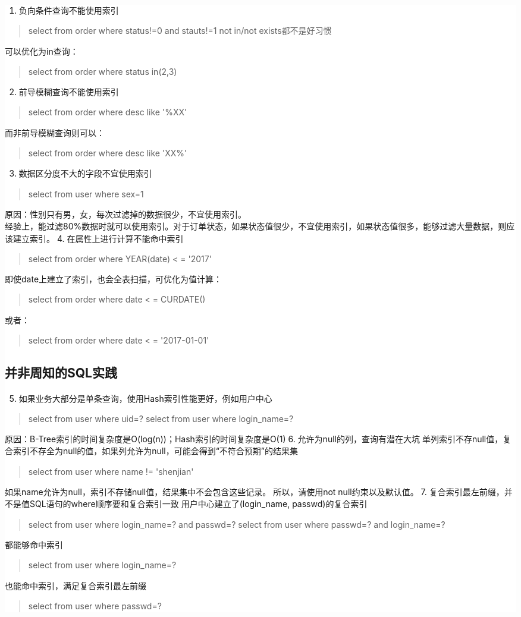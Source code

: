 1. 负向条件查询不能使用索引

>select from order where status!=0 and stauts!=1
>not in/not exists都不是好习惯

可以优化为in查询：

>select from order where status in(2,3)

2. 前导模糊查询不能使用索引

>select from order where desc like '%XX'

而非前导模糊查询则可以：

>select from order where desc like 'XX%'
3. 数据区分度不大的字段不宜使用索引
>select from user where sex=1

原因：性别只有男，女，每次过滤掉的数据很少，不宜使用索引。  
经验上，能过滤80%数据时就可以使用索引。对于订单状态，如果状态值很少，不宜使用索引，如果状态值很多，能够过滤大量数据，则应该建立索引。
4. 在属性上进行计算不能命中索引
>select from order where YEAR(date) < = '2017'

即使date上建立了索引，也会全表扫描，可优化为值计算：

>select from order where date < = CURDATE()

或者：

>select from order where date < = '2017-01-01'

## 并非周知的SQL实践

5. 如果业务大部分是单条查询，使用Hash索引性能更好，例如用户中心

>select from user where uid=?
select from user where login_name=?

原因：B-Tree索引的时间复杂度是O(log(n))；Hash索引的时间复杂度是O(1)
6. 允许为null的列，查询有潜在大坑
单列索引不存null值，复合索引不存全为null的值，如果列允许为null，可能会得到“不符合预期”的结果集

>select from user where name != 'shenjian'

如果name允许为null，索引不存储null值，结果集中不会包含这些记录。
所以，请使用not null约束以及默认值。
7. 复合索引最左前缀，并不是值SQL语句的where顺序要和复合索引一致
用户中心建立了(login_name, passwd)的复合索引

>select from user where login_name=? and passwd=?
select from user where passwd=? and login_name=?

都能够命中索引

>select from user where login_name=?

也能命中索引，满足复合索引最左前缀

>select from user where passwd=?
